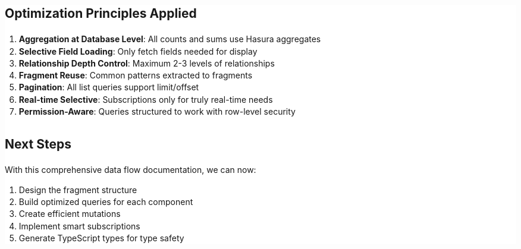 ## Optimization Principles Applied

1. **Aggregation at Database Level**: All counts and sums use Hasura aggregates
2. **Selective Field Loading**: Only fetch fields needed for display
3. **Relationship Depth Control**: Maximum 2-3 levels of relationships
4. **Fragment Reuse**: Common patterns extracted to fragments
5. **Pagination**: All list queries support limit/offset
6. **Real-time Selective**: Subscriptions only for truly real-time needs
7. **Permission-Aware**: Queries structured to work with row-level security

## Next Steps

With this comprehensive data flow documentation, we can now:
1. Design the fragment structure
2. Build optimized queries for each component
3. Create efficient mutations
4. Implement smart subscriptions
5. Generate TypeScript types for type safety